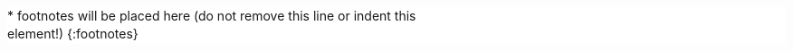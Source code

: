 <div markdown="1">
* footnotes will be placed here (do not remove this line or indent this <div> element!)
{:footnotes}
</div>
        </div>
    </section>
  </div>
</main>

[^1]: Tanka by Sōjō Henjō (816-890) from the Imperial anthology of waka: Gosen-shū, compiled in 951.

[^2]: The reference to the <em>yūgao</em> flower may allude to the occasion when Prince Genji met Lady Yūgao in <em>Genji Monogatari</em> : Chapter 4: 'The Twilight Beauty.'

[^3]: Allusion to Lady Yūgao's mansion from <em>Genji Monogatari</em> : Chapter 4: 'The Twilight Beauty.'

[^4]: The poem by Tachibana no Tadamoto (10th century) is about two Confucius disciples Gannen and Genken, who pursued their spiritual studies in great poverty. The <em> hyōtan</em> is a flower that looks like small gourds. The reference to ‘gourds are often empty’ is a metaphor for poverty.

[^5]: Based on a poem by Po Chū-i (772-846).

[^6]: Based on a poem from the <em>Shinsen Rōei-shū </em> by the T’ang poet Fang Kan.

[^7]: The poetic text includes two references to <em>Genji Monogatari</em>, both from letters written by Lady Yūgao.
